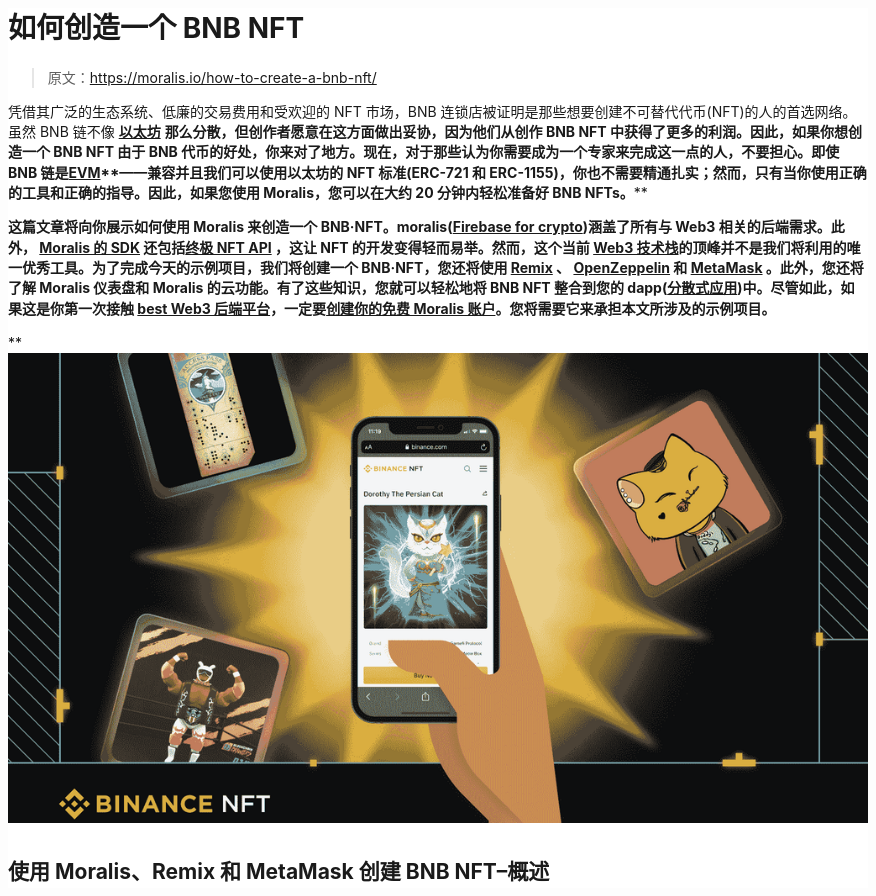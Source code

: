 # 如何创造一个 BNB NFT

> 原文：<https://moralis.io/how-to-create-a-bnb-nft/>

凭借其广泛的生态系统、低廉的交易费用和受欢迎的 NFT 市场，BNB 连锁店被证明是那些想要创建不可替代代币(NFT)的人的首选网络。虽然 BNB 链不像 [**以太坊**](https://moralis.io/full-guide-what-is-ethereum/) **那么分散，但创作者愿意在这方面做出妥协，因为他们从创作 BNB NFT 中获得了更多的利润。因此，如果你想创造一个 BNB NFT 由于 BNB 代币的好处，你来对了地方。现在，对于那些认为你需要成为一个**[](https://moralis.io/solidity-explained-what-is-solidity/)****专家来完成这一点的人，不要担心。即使 BNB 链是**[**EVM**](https://moralis.io/evm-explained-what-is-ethereum-virtual-machine/)**——兼容并且我们可以使用以太坊的 NFT 标准(ERC-721 和 ERC-1155)，你也不需要精通扎实；然而，只有当你使用正确的工具和正确的指导。因此，如果您使用 Moralis，您可以在大约 20 分钟内轻松准备好 BNB NFTs。****

**这篇文章将向你展示如何使用 Moralis 来创造一个 BNB·NFT。moralis([Firebase for crypto](https://moralis.io/firebase-for-crypto-the-best-blockchain-firebase-alternative/))涵盖了所有与 Web3 相关的后端需求。此外， [Moralis 的 SDK](https://moralis.io/exploring-moralis-sdk-the-ultimate-web3-sdk/) 还包括[终极 NFT API](https://moralis.io/ultimate-nft-api-exploring-moralis-nft-api/) ，这让 NFT 的开发变得轻而易举。然而，这个当前 [Web3 技术栈](https://moralis.io/exploring-the-web3-tech-stack-full-guide/)的顶峰并不是我们将利用的唯一优秀工具。为了完成今天的示例项目，我们将创建一个 BNB·NFT，您还将使用 [Remix](https://moralis.io/remix-explained-what-is-remix/) 、 [OpenZeppelin](https://moralis.io/what-is-openzeppelin-the-ultimate-guide/) 和 [MetaMask](https://moralis.io/metamask-explained-what-is-metamask/) 。此外，您还将了解 Moralis 仪表盘和 Moralis 的云功能。有了这些知识，您就可以轻松地将 BNB NFT 整合到您的 dapp([分散式应用](https://moralis.io/decentralized-applications-explained-what-are-dapps/))中。尽管如此，如果这是你第一次接触 [best Web3 后端平台](https://moralis.io/exploring-the-best-web3-backend-platform/)，一定要[创建你的免费 Moralis 账户](https://admin.moralis.io/register)。您将需要它来承担本文所涉及的示例项目。**

**![](img/9614f3df0db5553020ba8c1f213e3a87.png)

## 使用 Moralis、Remix 和 MetaMask 创建 BNB NFT–概述
